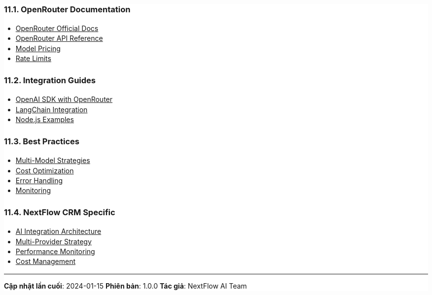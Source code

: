 ### 11.1. OpenRouter Documentation
- [OpenRouter Official Docs](https://openrouter.ai/docs)
- [OpenRouter API Reference](https://openrouter.ai/docs/api-reference)
- [Model Pricing](https://openrouter.ai/docs/pricing)
- [Rate Limits](https://openrouter.ai/docs/limits)

### 11.2. Integration Guides
- [OpenAI SDK with OpenRouter](https://openrouter.ai/docs/quick-start)
- [LangChain Integration](https://python.langchain.com/docs/integrations/llms/openrouter)
- [Node.js Examples](https://github.com/OpenRouterTeam/openrouter-examples)

### 11.3. Best Practices
- [Multi-Model Strategies](https://openrouter.ai/docs/best-practices)
- [Cost Optimization](https://openrouter.ai/docs/cost-optimization)
- [Error Handling](https://openrouter.ai/docs/error-handling)
- [Monitoring](https://openrouter.ai/docs/monitoring)

### 11.4. NextFlow CRM Specific
- [AI Integration Architecture](../tong-quan-ai.md)
- [Multi-Provider Strategy](./google-ai.md)
- [Performance Monitoring](../giam-sat/performance.md)
- [Cost Management](../quan-ly/cost-management.md)

---

**Cập nhật lần cuối**: 2024-01-15
**Phiên bản**: 1.0.0
**Tác giả**: NextFlow AI Team